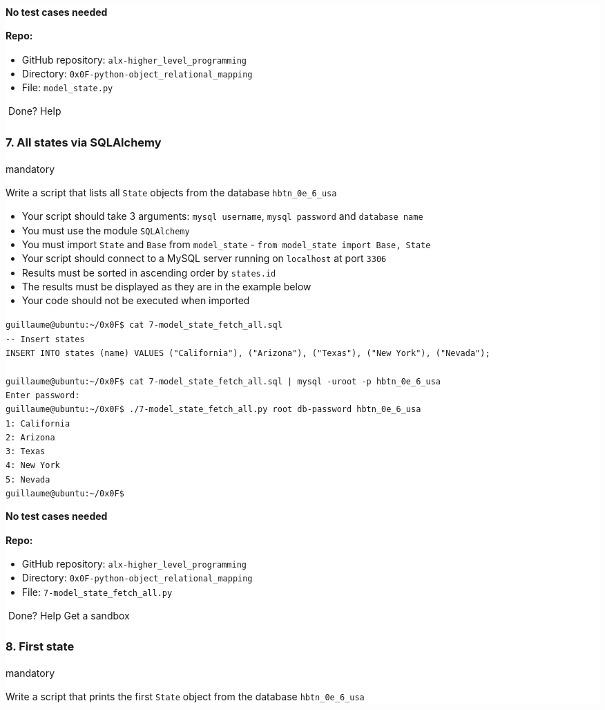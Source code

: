 **No test cases needed**

**Repo:**

- GitHub repository: `alx-higher_level_programming`
- Directory: `0x0F-python-object_relational_mapping`
- File: `model_state.py`

 Done? Help

### 7\. All states via SQLAlchemy

mandatory

Write a script that lists all `State` objects from the database `hbtn_0e_6_usa`

- Your script should take 3 arguments: `mysql username`, `mysql password` and `database name`
- You must use the module `SQLAlchemy`
- You must import `State` and `Base` from `model_state` - `from model_state import Base, State`
- Your script should connect to a MySQL server running on `localhost` at port `3306`
- Results must be sorted in ascending order by `states.id`
- The results must be displayed as they are in the example below
- Your code should not be executed when imported

```
guillaume@ubuntu:~/0x0F$ cat 7-model_state_fetch_all.sql
-- Insert states
INSERT INTO states (name) VALUES ("California"), ("Arizona"), ("Texas"), ("New York"), ("Nevada");

guillaume@ubuntu:~/0x0F$ cat 7-model_state_fetch_all.sql | mysql -uroot -p hbtn_0e_6_usa
Enter password:
guillaume@ubuntu:~/0x0F$ ./7-model_state_fetch_all.py root db-password hbtn_0e_6_usa
1: California
2: Arizona
3: Texas
4: New York
5: Nevada
guillaume@ubuntu:~/0x0F$

```

**No test cases needed**

**Repo:**

- GitHub repository: `alx-higher_level_programming`
- Directory: `0x0F-python-object_relational_mapping`
- File: `7-model_state_fetch_all.py`

 Done? Help Get a sandbox

### 8\. First state

mandatory

Write a script that prints the first `State` object from the database `hbtn_0e_6_usa`
